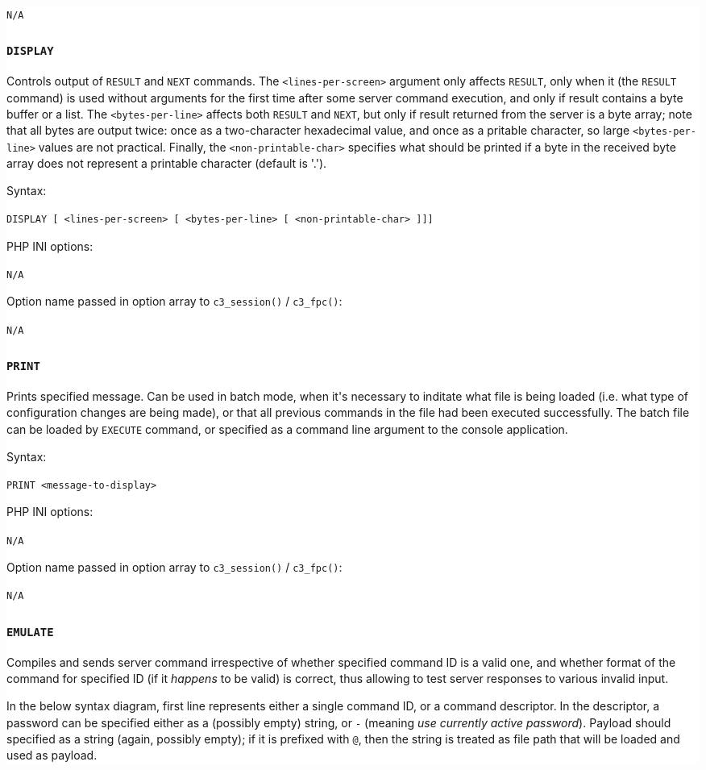     N/A

### `DISPLAY` ###

Controls output of `RESULT` and `NEXT` commands. The `<lines-per-screen>`
argument only affects `RESULT`, only when it (the `RESULT` command) is used
without arguments for the first time after some server command execution, and
only if result contains a byte buffer or a list. The `<bytes-per-line>` affects
both `RESULT` and `NEXT`, but only if result returned from the server is a byte
array; note that all bytes are output twice: once as a two-character hexadecimal
value, and once as a pritable character, so large `<bytes-per-line>` values are
not practical. Finally, the `<non-printable-char>` specifies what should be
printed if a byte in the received byte array does not represent a printable
character (default is '.').

Syntax:

    DISPLAY [ <lines-per-screen> [ <bytes-per-line> [ <non-printable-char> ]]]

PHP INI options:

    N/A

Option name passed in option array to `c3_session()` / `c3_fpc()`:

    N/A

### `PRINT` ###

Prints specified message. Can be used in batch mode, when it's necessary to 
inditate what file is being loaded (i.e. what type of configuration changes are 
being made), or that all previous commands in the file had been executed 
successfully. The batch file can be loaded by `EXECUTE` command, or specified as 
a command line argument to the console application.

Syntax:

    PRINT <message-to-display>

PHP INI options:

    N/A

Option name passed in option array to `c3_session()` / `c3_fpc()`:

    N/A

### `EMULATE` ###

Compiles and sends server command irrespective of whether specified command ID
is a valid one, and whether format of the command for specified ID (if it
*happens* to be valid) is correct, thus allowing to test server responses to
various invalid input.

In the below syntax diagram, first line represents either a single command ID, 
or a command descriptor. In the descriptor, a password can be specified either 
as a (possibly empty) string, or `-` (meaning *use currently active password*).
Payload should specified as a string (again, possibly empty); if it is prefixed 
with `@`, then the string is treated as file path that will be loaded and used 
as payload.
